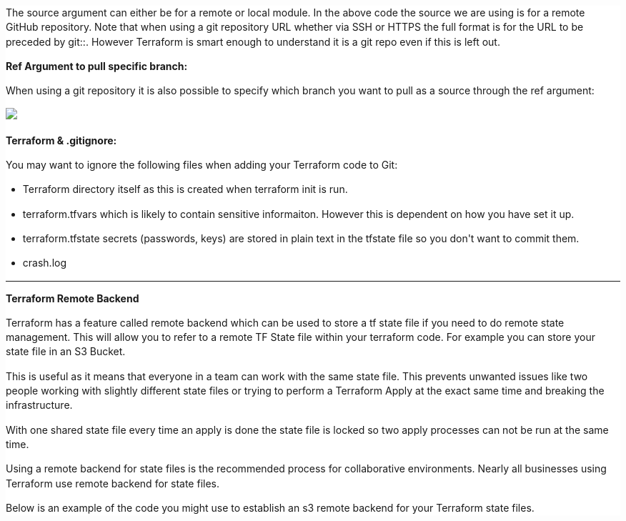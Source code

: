The source argument can either be for a remote or local module. In the above code the source we are using is for a remote GitHub repository. Note that when using a git repository URL whether via SSH or HTTPS the full format is for the URL to be preceded by git::. However Terraform is smart enough to understand it is a git repo even if this is left out.   
   
**Ref Argument to pull specific branch:**   
   
When using a git repository it is also possible to specify which branch you want to pull as a source through the ref argument:   
   
![](https://www.zero2devops.com/s/Terraform-69.png)   
   
     
   
**Terraform & .gitignore:**   
   
You may want to ignore the following files when adding your Terraform code to Git:   
   
   
-   Terraform directory itself as this is created when terraform init is run.   
       
   
-   terraform.tfvars which is likely to contain sensitive informaiton. However this is dependent on how you have set it up.   
       
   
-   terraform.tfstate secrets (passwords, keys) are stored in plain text in the tfstate file so you don't want to commit them.   
       
   
-   crash.log   
       
   
     
   
     
   
   
---   
   
     
   
**Terraform Remote Backend**   
   
Terraform has a feature called remote backend which can be used to store a tf state file if you need to do remote state management. This will allow you to refer to a remote TF State file within your terraform code. For example you can store your state file in an S3 Bucket.   
   
     
   
This is useful as it means that everyone in a team can work with the same state file. This prevents unwanted issues like two people working with slightly different state files or trying to perform a Terraform Apply at the exact same time and breaking the infrastructure.   
   
     
   
With one shared state file every time an apply is done the state file is locked so two apply processes can not be run at the same time.   
   
Using a remote backend for state files is the recommended process for collaborative environments. Nearly all businesses using Terraform use remote backend for state files.    
   
     
   
     
   
Below is an example of the code you might use to establish an s3 remote backend for your Terraform state files.   
   